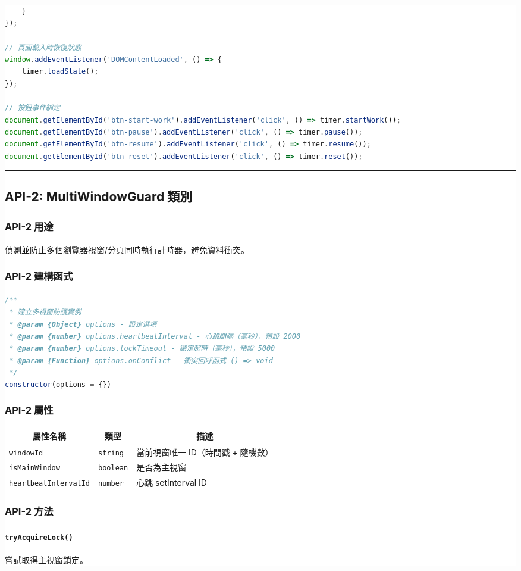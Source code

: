 ```javascript
    }
});

// 頁面載入時恢復狀態
window.addEventListener('DOMContentLoaded', () => {
    timer.loadState();
});

// 按鈕事件綁定
document.getElementById('btn-start-work').addEventListener('click', () => timer.startWork());
document.getElementById('btn-pause').addEventListener('click', () => timer.pause());
document.getElementById('btn-resume').addEventListener('click', () => timer.resume());
document.getElementById('btn-reset').addEventListener('click', () => timer.reset());
```

---

## API-2: MultiWindowGuard 類別

### API-2 用途

偵測並防止多個瀏覽器視窗/分頁同時執行計時器，避免資料衝突。

### API-2 建構函式

```javascript
/**
 * 建立多視窗防護實例
 * @param {Object} options - 設定選項
 * @param {number} options.heartbeatInterval - 心跳間隔（毫秒），預設 2000
 * @param {number} options.lockTimeout - 鎖定超時（毫秒），預設 5000
 * @param {Function} options.onConflict - 衝突回呼函式 () => void
 */
constructor(options = {})
```

### API-2 屬性

| 屬性名稱 | 類型 | 描述 |
|---------|------|------|
| `windowId` | `string` | 當前視窗唯一 ID（時間戳 + 隨機數） |
| `isMainWindow` | `boolean` | 是否為主視窗 |
| `heartbeatIntervalId` | `number` | 心跳 setInterval ID |

### API-2 方法

#### `tryAcquireLock()`

嘗試取得主視窗鎖定。
